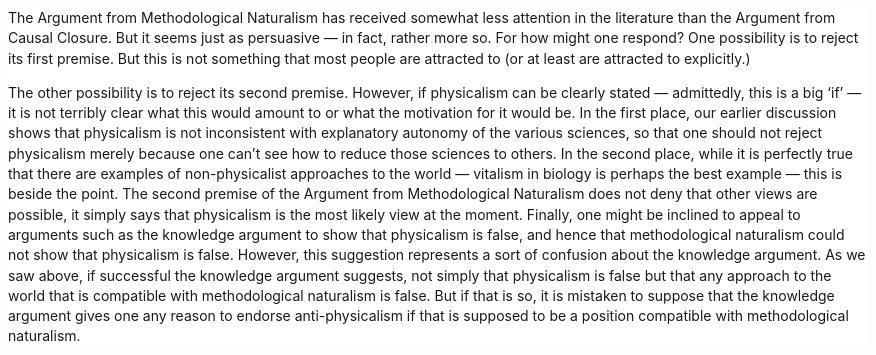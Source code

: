 The Argument from Methodological Naturalism has received somewhat less attention in the literature than the Argument from Causal Closure. But it seems just as persuasive — in fact, rather more so. For how might one respond? One possibility is to reject its first premise. But this is not something that most people are attracted to (or at least are attracted to explicitly.)

The other possibility is to reject its second premise. However, if physicalism can be clearly stated — admittedly, this is a big ‘if’ — it is not terribly clear what this would amount to or what the motivation for it would be. In the first place, our earlier discussion shows that physicalism is not inconsistent with explanatory autonomy of the various sciences, so that one should not reject physicalism merely because one can’t see how to reduce those sciences to others. In the second place, while it is perfectly true that there are examples of non-physicalist approaches to the world — vitalism in biology is perhaps the best example — this is beside the point. The second premise of the Argument from Methodological Naturalism does not deny that other views are possible, it simply says that physicalism is the most likely view at the moment. Finally, one might be inclined to appeal to arguments such as the knowledge argument to show that physicalism is false, and hence that methodological naturalism could not show that physicalism is false. However, this suggestion represents a sort of confusion about the knowledge argument. As we saw above, if successful the knowledge argument suggests, not simply that physicalism is false but that any approach to the world that is compatible with methodological naturalism is false. But if that is so, it is mistaken to suppose that the knowledge argument gives one any reason to endorse anti-physicalism if that is supposed to be a position compatible with methodological naturalism.